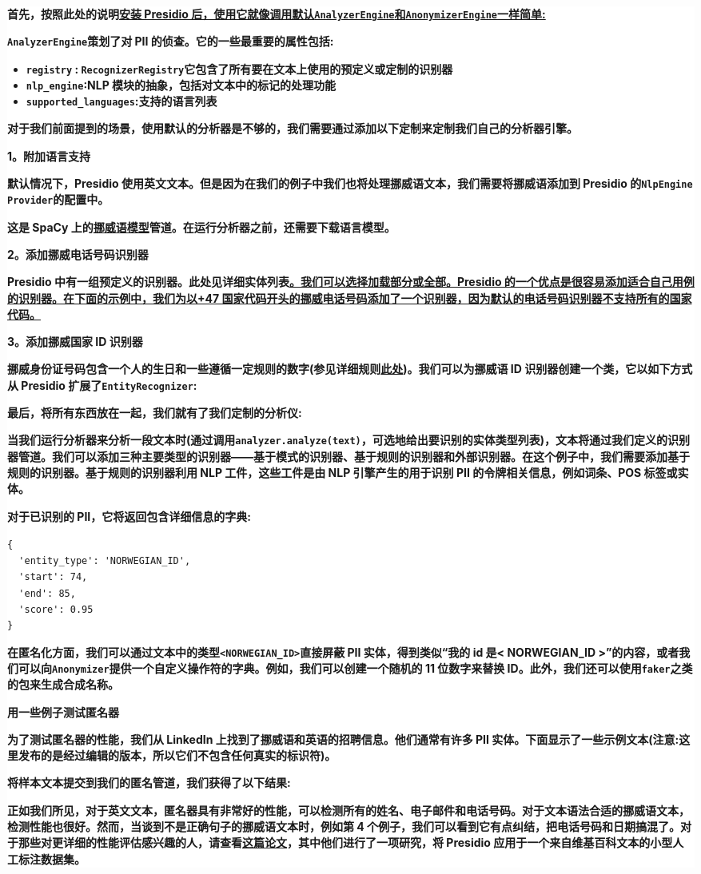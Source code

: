 **首先，按照此处的说明[安装 Presidio 后，使用它就像调用默认`AnalyzerEngine`和`AnonymizerEngine`一样简单:](https://microsoft.github.io/presidio/installation/)**

**`AnalyzerEngine`策划了对 PII 的侦查。它的一些最重要的属性包括:**

*   **`registry` : `RecognizerRegistry`它包含了所有要在文本上使用的预定义或定制的识别器**
*   **`nlp_engine`:NLP 模块的抽象，包括对文本中的标记的处理功能**
*   **`supported_languages`:支持的语言列表**

**对于我们前面提到的场景，使用默认的分析器是不够的，我们需要通过添加以下定制来定制我们自己的分析器引擎。**

****1。附加语言支持****

**默认情况下，Presidio 使用英文文本。但是因为在我们的例子中我们也将处理挪威语文本，我们需要将挪威语添加到 Presidio 的`NlpEngineProvider`的配置中。**

**这是 SpaCy 上的[挪威语模型](https://spacy.io/models/nb#nb_core_news_md)管道。在运行分析器之前，还需要下载语言模型。**

****2。添加挪威电话号码识别器****

**Presidio 中有一组预定义的识别器。此处见详细实体列表[。我们可以选择加载部分或全部。Presidio 的一个优点是很容易添加适合自己用例的识别器。在下面的示例中，我们为以+47 国家代码开头的挪威电话号码添加了一个识别器，因为默认的电话号码识别器不支持所有的国家代码。](https://microsoft.github.io/presidio/supported_entities/)**

****3。添加挪威国家 ID 识别器****

**挪威身份证号码包含一个人的生日和一些遵循一定规则的数字(参见详细规则[此处](https://docs.microsoft.com/en-us/microsoft-365/compliance/sit-defn-norway-identification-number?view=o365-worldwide))。我们可以为挪威语 ID 识别器创建一个类，它以如下方式从 Presidio 扩展了`EntityRecognizer`:**

**最后，将所有东西放在一起，我们就有了我们定制的分析仪:**

**当我们运行分析器来分析一段文本时(通过调用`analyzer.analyze(text)`，可选地给出要识别的实体类型列表)，文本将通过我们定义的识别器管道。我们可以添加三种主要类型的识别器——基于模式的识别器、基于规则的识别器和外部识别器。在这个例子中，我们需要添加基于规则的识别器。基于规则的识别器利用 NLP 工件，这些工件是由 NLP 引擎产生的用于识别 PII 的令牌相关信息，例如词条、POS 标签或实体。**

**对于已识别的 PII，它将返回包含详细信息的字典:**

```
{
  'entity_type': 'NORWEGIAN_ID',
  'start': 74,
  'end': 85,
  'score': 0.95
}
```

**在匿名化方面，我们可以通过文本中的类型`<NORWEGIAN_ID>`直接屏蔽 PII 实体，得到类似“我的 id 是< NORWEGIAN_ID >”的内容，或者我们可以向`Anonymizer`提供一个自定义操作符的字典。例如，我们可以创建一个随机的 11 位数字来替换 ID。此外，我们还可以使用`faker`之类的包来生成合成名称。**

****用一些例子测试匿名器****

**为了测试匿名器的性能，我们从 LinkedIn 上找到了挪威语和英语的招聘信息。他们通常有许多 PII 实体。下面显示了一些示例文本(注意:这里发布的是经过编辑的版本，所以它们不包含任何真实的标识符)。**

**将样本文本提交到我们的匿名管道，我们获得了以下结果:**

**正如我们所见，对于英文文本，匿名器具有非常好的性能，可以检测所有的姓名、电子邮件和电话号码。对于文本语法合适的挪威语文本，检测性能也很好。然而，当谈到不是正确句子的挪威语文本时，例如第 4 个例子，我们可以看到它有点纠结，把电话号码和日期搞混了。对于那些对更详细的性能评估感兴趣的人，请查看[这篇论文](https://aclanthology.org/2021.acl-long.323.pdf)，其中他们进行了一项研究，将 Presidio 应用于一个来自维基百科文本的小型人工标注数据集。**
